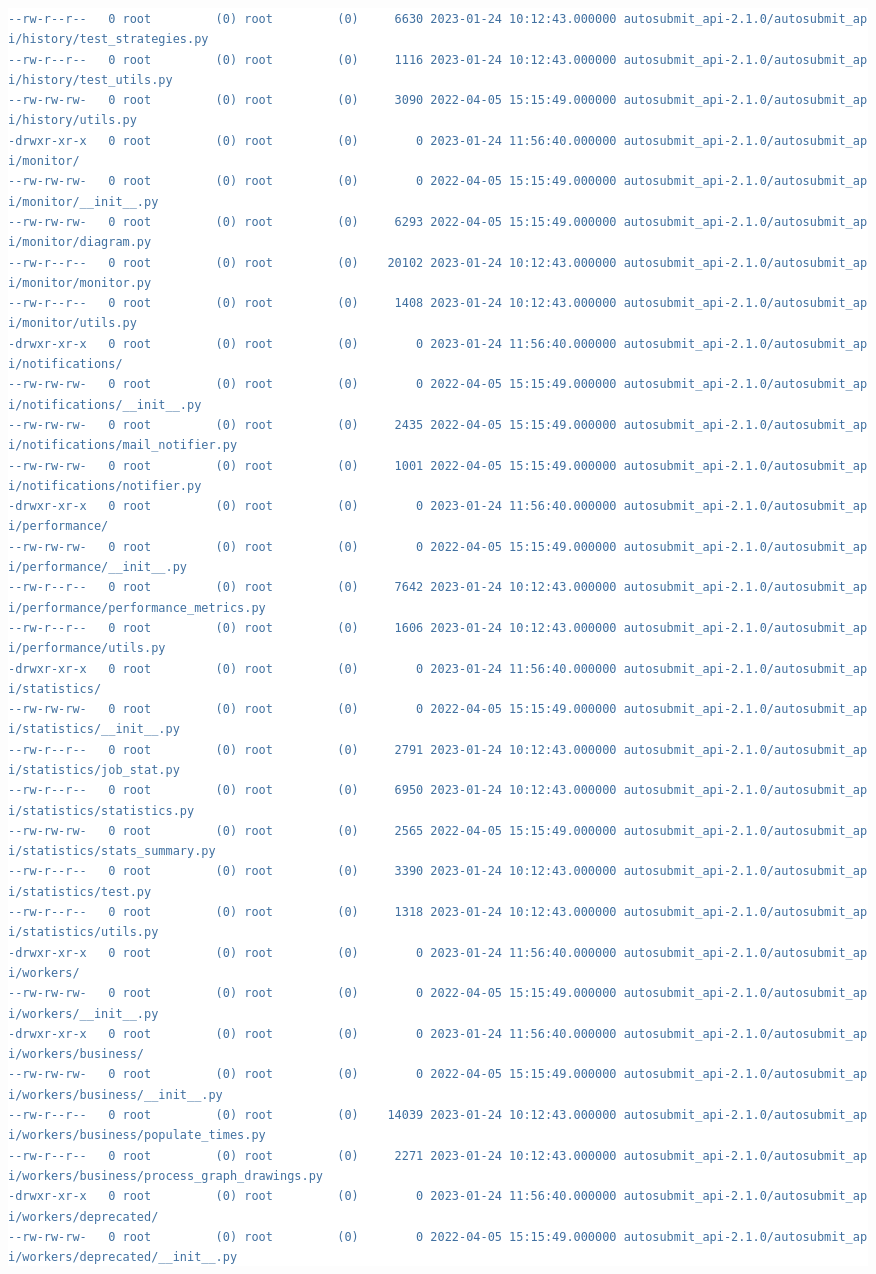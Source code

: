 ```diff
--rw-r--r--   0 root         (0) root         (0)     6630 2023-01-24 10:12:43.000000 autosubmit_api-2.1.0/autosubmit_api/history/test_strategies.py
--rw-r--r--   0 root         (0) root         (0)     1116 2023-01-24 10:12:43.000000 autosubmit_api-2.1.0/autosubmit_api/history/test_utils.py
--rw-rw-rw-   0 root         (0) root         (0)     3090 2022-04-05 15:15:49.000000 autosubmit_api-2.1.0/autosubmit_api/history/utils.py
-drwxr-xr-x   0 root         (0) root         (0)        0 2023-01-24 11:56:40.000000 autosubmit_api-2.1.0/autosubmit_api/monitor/
--rw-rw-rw-   0 root         (0) root         (0)        0 2022-04-05 15:15:49.000000 autosubmit_api-2.1.0/autosubmit_api/monitor/__init__.py
--rw-rw-rw-   0 root         (0) root         (0)     6293 2022-04-05 15:15:49.000000 autosubmit_api-2.1.0/autosubmit_api/monitor/diagram.py
--rw-r--r--   0 root         (0) root         (0)    20102 2023-01-24 10:12:43.000000 autosubmit_api-2.1.0/autosubmit_api/monitor/monitor.py
--rw-r--r--   0 root         (0) root         (0)     1408 2023-01-24 10:12:43.000000 autosubmit_api-2.1.0/autosubmit_api/monitor/utils.py
-drwxr-xr-x   0 root         (0) root         (0)        0 2023-01-24 11:56:40.000000 autosubmit_api-2.1.0/autosubmit_api/notifications/
--rw-rw-rw-   0 root         (0) root         (0)        0 2022-04-05 15:15:49.000000 autosubmit_api-2.1.0/autosubmit_api/notifications/__init__.py
--rw-rw-rw-   0 root         (0) root         (0)     2435 2022-04-05 15:15:49.000000 autosubmit_api-2.1.0/autosubmit_api/notifications/mail_notifier.py
--rw-rw-rw-   0 root         (0) root         (0)     1001 2022-04-05 15:15:49.000000 autosubmit_api-2.1.0/autosubmit_api/notifications/notifier.py
-drwxr-xr-x   0 root         (0) root         (0)        0 2023-01-24 11:56:40.000000 autosubmit_api-2.1.0/autosubmit_api/performance/
--rw-rw-rw-   0 root         (0) root         (0)        0 2022-04-05 15:15:49.000000 autosubmit_api-2.1.0/autosubmit_api/performance/__init__.py
--rw-r--r--   0 root         (0) root         (0)     7642 2023-01-24 10:12:43.000000 autosubmit_api-2.1.0/autosubmit_api/performance/performance_metrics.py
--rw-r--r--   0 root         (0) root         (0)     1606 2023-01-24 10:12:43.000000 autosubmit_api-2.1.0/autosubmit_api/performance/utils.py
-drwxr-xr-x   0 root         (0) root         (0)        0 2023-01-24 11:56:40.000000 autosubmit_api-2.1.0/autosubmit_api/statistics/
--rw-rw-rw-   0 root         (0) root         (0)        0 2022-04-05 15:15:49.000000 autosubmit_api-2.1.0/autosubmit_api/statistics/__init__.py
--rw-r--r--   0 root         (0) root         (0)     2791 2023-01-24 10:12:43.000000 autosubmit_api-2.1.0/autosubmit_api/statistics/job_stat.py
--rw-r--r--   0 root         (0) root         (0)     6950 2023-01-24 10:12:43.000000 autosubmit_api-2.1.0/autosubmit_api/statistics/statistics.py
--rw-rw-rw-   0 root         (0) root         (0)     2565 2022-04-05 15:15:49.000000 autosubmit_api-2.1.0/autosubmit_api/statistics/stats_summary.py
--rw-r--r--   0 root         (0) root         (0)     3390 2023-01-24 10:12:43.000000 autosubmit_api-2.1.0/autosubmit_api/statistics/test.py
--rw-r--r--   0 root         (0) root         (0)     1318 2023-01-24 10:12:43.000000 autosubmit_api-2.1.0/autosubmit_api/statistics/utils.py
-drwxr-xr-x   0 root         (0) root         (0)        0 2023-01-24 11:56:40.000000 autosubmit_api-2.1.0/autosubmit_api/workers/
--rw-rw-rw-   0 root         (0) root         (0)        0 2022-04-05 15:15:49.000000 autosubmit_api-2.1.0/autosubmit_api/workers/__init__.py
-drwxr-xr-x   0 root         (0) root         (0)        0 2023-01-24 11:56:40.000000 autosubmit_api-2.1.0/autosubmit_api/workers/business/
--rw-rw-rw-   0 root         (0) root         (0)        0 2022-04-05 15:15:49.000000 autosubmit_api-2.1.0/autosubmit_api/workers/business/__init__.py
--rw-r--r--   0 root         (0) root         (0)    14039 2023-01-24 10:12:43.000000 autosubmit_api-2.1.0/autosubmit_api/workers/business/populate_times.py
--rw-r--r--   0 root         (0) root         (0)     2271 2023-01-24 10:12:43.000000 autosubmit_api-2.1.0/autosubmit_api/workers/business/process_graph_drawings.py
-drwxr-xr-x   0 root         (0) root         (0)        0 2023-01-24 11:56:40.000000 autosubmit_api-2.1.0/autosubmit_api/workers/deprecated/
--rw-rw-rw-   0 root         (0) root         (0)        0 2022-04-05 15:15:49.000000 autosubmit_api-2.1.0/autosubmit_api/workers/deprecated/__init__.py
```